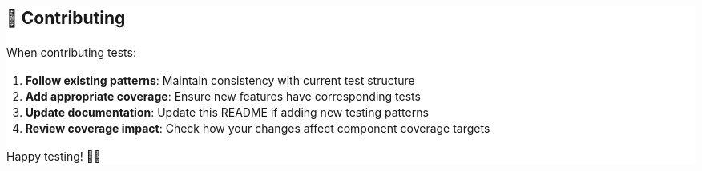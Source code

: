 ## 🤝 Contributing

When contributing tests:

1. **Follow existing patterns**: Maintain consistency with current test structure
2. **Add appropriate coverage**: Ensure new features have corresponding tests
3. **Update documentation**: Update this README if adding new testing patterns
4. **Review coverage impact**: Check how your changes affect component coverage targets

Happy testing! 🧪✨
